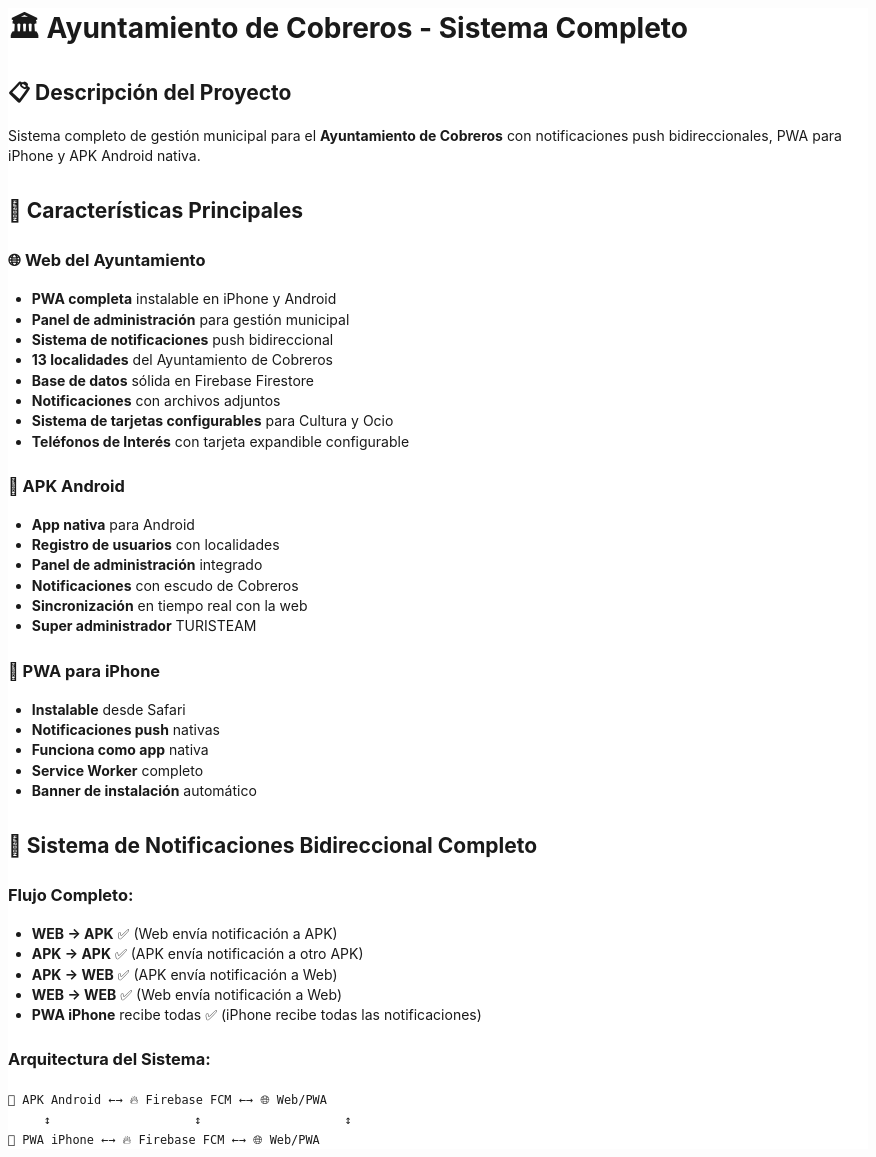 # 🏛️ Ayuntamiento de Cobreros - Sistema Completo

## 📋 **Descripción del Proyecto**

Sistema completo de gestión municipal para el **Ayuntamiento de Cobreros** con notificaciones push bidireccionales, PWA para iPhone y APK Android nativa.

## 🎯 **Características Principales**

### **🌐 Web del Ayuntamiento**
- **PWA completa** instalable en iPhone y Android
- **Panel de administración** para gestión municipal
- **Sistema de notificaciones** push bidireccional
- **13 localidades** del Ayuntamiento de Cobreros
- **Base de datos** sólida en Firebase Firestore
- **Notificaciones** con archivos adjuntos
- **Sistema de tarjetas configurables** para Cultura y Ocio
- **Teléfonos de Interés** con tarjeta expandible configurable

### **📱 APK Android**
- **App nativa** para Android
- **Registro de usuarios** con localidades
- **Panel de administración** integrado
- **Notificaciones** con escudo de Cobreros
- **Sincronización** en tiempo real con la web
- **Super administrador** TURISTEAM

### **🍎 PWA para iPhone**
- **Instalable** desde Safari
- **Notificaciones push** nativas
- **Funciona como app** nativa
- **Service Worker** completo
- **Banner de instalación** automático

## 🔄 **Sistema de Notificaciones Bidireccional Completo**

### **Flujo Completo:**
- **WEB → APK** ✅ (Web envía notificación a APK)
- **APK → APK** ✅ (APK envía notificación a otro APK)
- **APK → WEB** ✅ (APK envía notificación a Web)
- **WEB → WEB** ✅ (Web envía notificación a Web)
- **PWA iPhone** recibe todas ✅ (iPhone recibe todas las notificaciones)

### **Arquitectura del Sistema:**
```
📱 APK Android ←→ 🔥 Firebase FCM ←→ 🌐 Web/PWA
     ↕️                    ↕️                    ↕️
📱 PWA iPhone ←→ 🔥 Firebase FCM ←→ 🌐 Web/PWA
```

